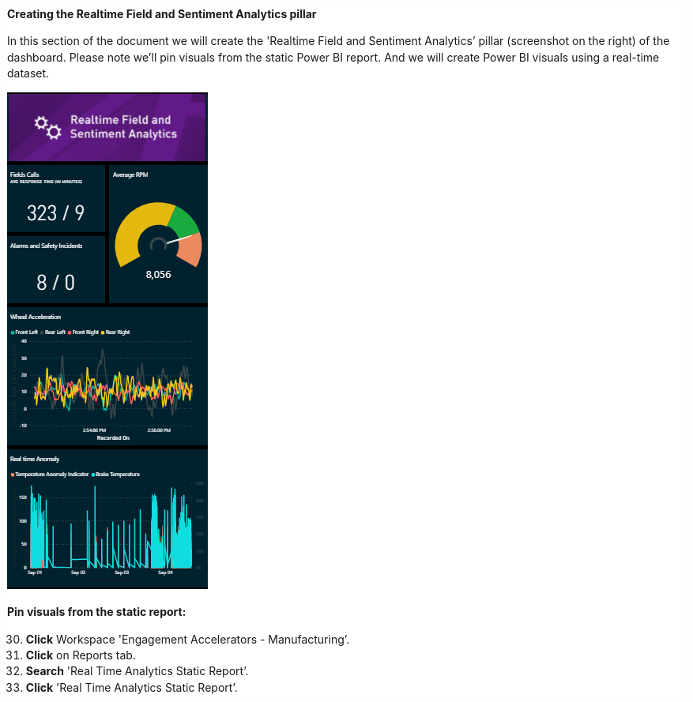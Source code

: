 **Creating the Realtime Field and Sentiment Analytics pillar**

In this section of the document we will create the 'Realtime Field and Sentiment Analytics’ pillar (screenshot on the right) of the dashboard. Please note we’ll pin visuals from the static Power BI report. And we will create Power BI visuals using a real-time dataset.

![Realtime Field and Sentiment Analytics pillar.](media/rf-sa-pillar.png)

**Pin visuals from the static report:**

30. **Click** Workspace 'Engagement Accelerators - Manufacturing’.
31. **Click** on Reports tab.
32. **Search** 'Real Time Analytics Static Report’.
33. **Click** 'Real Time Analytics Static Report’.
